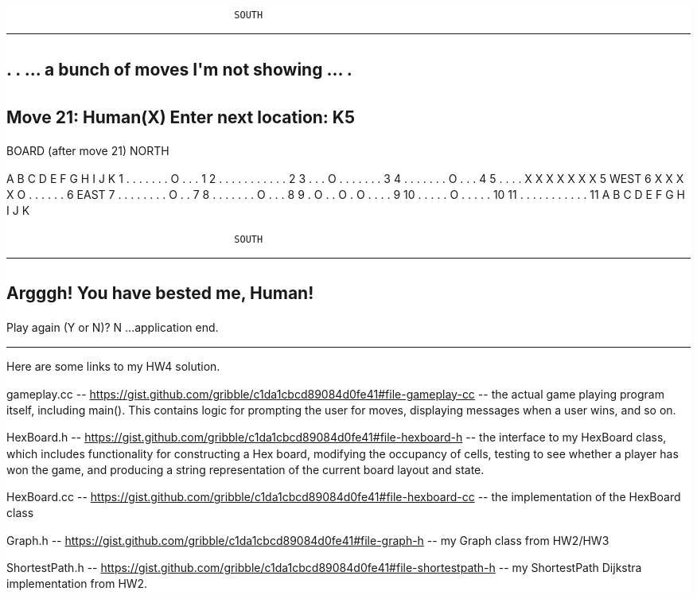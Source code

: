                                             SOUTH
-----------------------------------------------------------------------
.
. ... a bunch of moves I'm not showing ...
.
-----------------------------------------------------------------------
Move 21: Human(X)
Enter next location: K5
-----------------------------------------------------------------------
BOARD (after move 21)
                  NORTH

  A   B   C   D   E   F   G   H   I   J   K
1  .   .   .   .   .   .   .   O   .   .   .  1
  2  .   .   .   .   .   .   .   .   .   .   .  2
    3  .   .   .   O   .   .   .   .   .   .   .  3
      4  .   .   .   .   .   .   .   O   .   .   .  4
        5  .   .   .   .   X   X   X   X   X   X   X  5
  WEST    6  X   X   X   X   O   .   .   .   .   .   .  6    EAST
            7  .   .   .   .   .   .   .   .   O   .   .  7
              8  .   .   .   .   .   .   .   O   .   .   .  8
                9  .   O   .   .   O   .   O   .   .   .   .  9
                 10  .   .   .   .   .   O   .   .   .   .   .  10
                   11  .   .   .   .   .   .   .   .   .   .   .  11
                        A   B   C   D   E   F   G   H   I   J   K 

                                            SOUTH
-----------------------------------------------------------------------
Argggh! You have bested me, Human!
-----------------------------------------------------------------------
Play again (Y or N)? N
...application end.

-----
Here are some links to my HW4 solution.

gameplay.cc -- https://gist.github.com/gribble/c1da1cbcd89084d0fe41#file-gameplay-cc -- the actual game playing program itself, including main(). This contains logic for prompting the user for moves, displaying messages when a user wins, and so on.

HexBoard.h -- https://gist.github.com/gribble/c1da1cbcd89084d0fe41#file-hexboard-h -- the interface to my HexBoard class, which includes functionality for constructing a Hex board, modifying the occupancy of cells, testing to see whether a player has won the game, and producing a string representation of the current board layout and state.

HexBoard.cc -- https://gist.github.com/gribble/c1da1cbcd89084d0fe41#file-hexboard-cc -- the implementation of the HexBoard class

Graph.h -- https://gist.github.com/gribble/c1da1cbcd89084d0fe41#file-graph-h -- my Graph class from HW2/HW3

ShortestPath.h -- https://gist.github.com/gribble/c1da1cbcd89084d0fe41#file-shortestpath-h -- my ShortestPath Dijkstra implementation from HW2.
